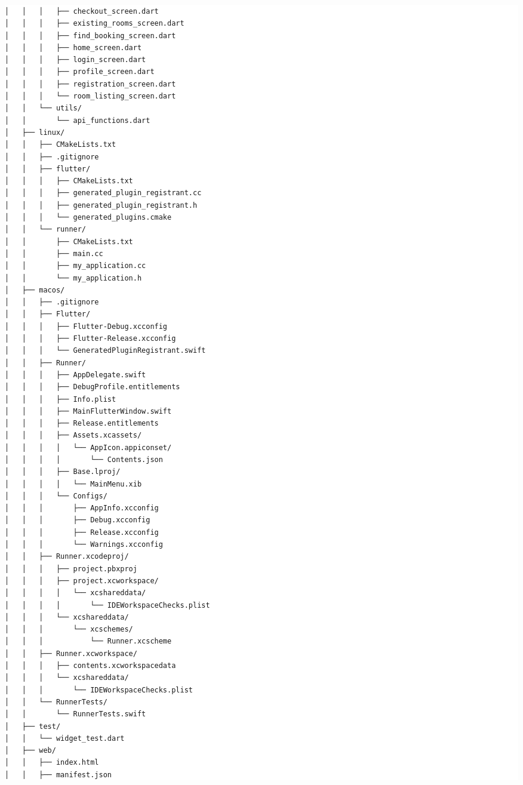     │   │   │   ├── checkout_screen.dart
    │   │   │   ├── existing_rooms_screen.dart
    │   │   │   ├── find_booking_screen.dart
    │   │   │   ├── home_screen.dart
    │   │   │   ├── login_screen.dart
    │   │   │   ├── profile_screen.dart
    │   │   │   ├── registration_screen.dart
    │   │   │   └── room_listing_screen.dart
    │   │   └── utils/
    │   │       └── api_functions.dart
    │   ├── linux/
    │   │   ├── CMakeLists.txt
    │   │   ├── .gitignore
    │   │   ├── flutter/
    │   │   │   ├── CMakeLists.txt
    │   │   │   ├── generated_plugin_registrant.cc
    │   │   │   ├── generated_plugin_registrant.h
    │   │   │   └── generated_plugins.cmake
    │   │   └── runner/
    │   │       ├── CMakeLists.txt
    │   │       ├── main.cc
    │   │       ├── my_application.cc
    │   │       └── my_application.h
    │   ├── macos/
    │   │   ├── .gitignore
    │   │   ├── Flutter/
    │   │   │   ├── Flutter-Debug.xcconfig
    │   │   │   ├── Flutter-Release.xcconfig
    │   │   │   └── GeneratedPluginRegistrant.swift
    │   │   ├── Runner/
    │   │   │   ├── AppDelegate.swift
    │   │   │   ├── DebugProfile.entitlements
    │   │   │   ├── Info.plist
    │   │   │   ├── MainFlutterWindow.swift
    │   │   │   ├── Release.entitlements
    │   │   │   ├── Assets.xcassets/
    │   │   │   │   └── AppIcon.appiconset/
    │   │   │   │       └── Contents.json
    │   │   │   ├── Base.lproj/
    │   │   │   │   └── MainMenu.xib
    │   │   │   └── Configs/
    │   │   │       ├── AppInfo.xcconfig
    │   │   │       ├── Debug.xcconfig
    │   │   │       ├── Release.xcconfig
    │   │   │       └── Warnings.xcconfig
    │   │   ├── Runner.xcodeproj/
    │   │   │   ├── project.pbxproj
    │   │   │   ├── project.xcworkspace/
    │   │   │   │   └── xcshareddata/
    │   │   │   │       └── IDEWorkspaceChecks.plist
    │   │   │   └── xcshareddata/
    │   │   │       └── xcschemes/
    │   │   │           └── Runner.xcscheme
    │   │   ├── Runner.xcworkspace/
    │   │   │   ├── contents.xcworkspacedata
    │   │   │   └── xcshareddata/
    │   │   │       └── IDEWorkspaceChecks.plist
    │   │   └── RunnerTests/
    │   │       └── RunnerTests.swift
    │   ├── test/
    │   │   └── widget_test.dart
    │   ├── web/
    │   │   ├── index.html
    │   │   ├── manifest.json